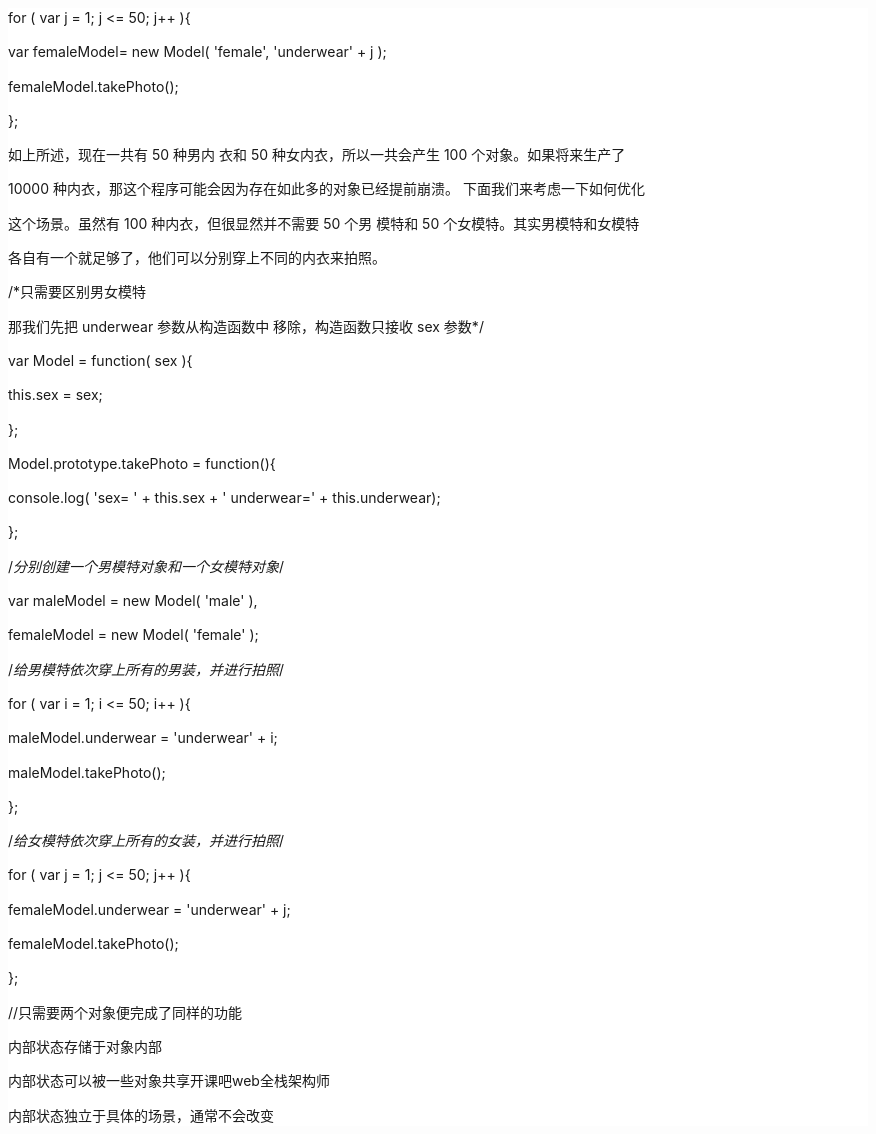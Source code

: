for ( var j = 1; j <= 50; j++ ){ 

var femaleModel= new Model( 'female', 'underwear' + j ); 

femaleModel.takePhoto(); 

}; 

如上所述，现在⼀共有 50 种男内 ⾐和 50 种⼥内⾐，所以⼀共会产⽣ 100 个对象。如果将来⽣产了 

10000 种内⾐，那这个程序可能会因为存在如此多的对象已经提前崩溃。 下⾯我们来考虑⼀下如何优化 

这个场景。虽然有 100 种内⾐，但很显然并不需要 50 个男 模特和 50 个⼥模特。其实男模特和⼥模特 

各⾃有⼀个就⾜够了，他们可以分别穿上不同的内⾐来拍照。 

/*只需要区别男⼥模特 

那我们先把 underwear 参数从构造函数中 移除，构造函数只接收 sex 参数*/ 

var Model = function( sex ){ 

this.sex = sex; 

}; 

Model.prototype.takePhoto = function(){ 

console.log( 'sex= ' + this.sex + ' underwear=' + this.underwear); 

}; 

/*分别创建⼀个男模特对象和⼀个⼥模特对象*/ 

var maleModel = new Model( 'male' ), 

femaleModel = new Model( 'female' ); 

/*给男模特依次穿上所有的男装，并进⾏拍照*/ 

for ( var i = 1; i <= 50; i++ ){ 

maleModel.underwear = 'underwear' + i; 

maleModel.takePhoto(); 

}; 

/*给⼥模特依次穿上所有的⼥装，并进⾏拍照*/ 

for ( var j = 1; j <= 50; j++ ){ 

femaleModel.underwear = 'underwear' + j; 

femaleModel.takePhoto(); 

}; 

//只需要两个对象便完成了同样的功能 

内部状态存储于对象内部 

内部状态可以被⼀些对象共享开课吧web全栈架构师 

内部状态独⽴于具体的场景，通常不会改变 

